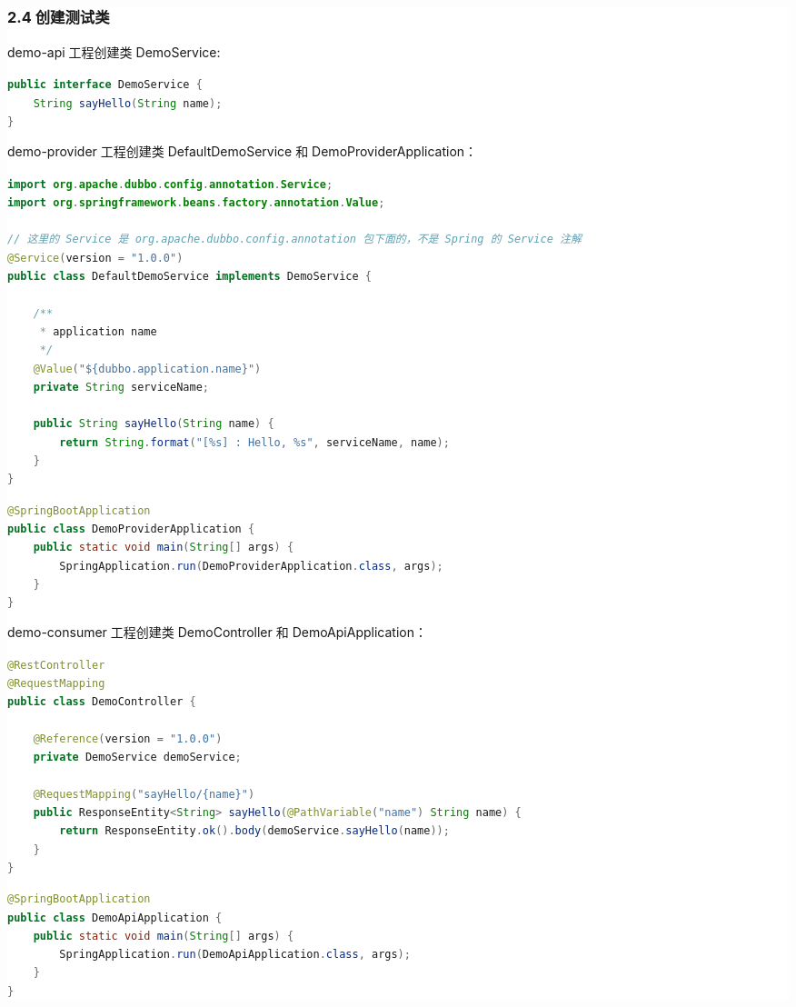 ### 2.4 创建测试类
demo-api 工程创建类 DemoService:
```java
public interface DemoService {
    String sayHello(String name);
}
```
demo-provider 工程创建类 DefaultDemoService 和 DemoProviderApplication：
```Java
import org.apache.dubbo.config.annotation.Service;
import org.springframework.beans.factory.annotation.Value;

// 这里的 Service 是 org.apache.dubbo.config.annotation 包下面的，不是 Spring 的 Service 注解
@Service(version = "1.0.0")
public class DefaultDemoService implements DemoService {

    /**
     * application name
     */
    @Value("${dubbo.application.name}")
    private String serviceName;

    public String sayHello(String name) {
        return String.format("[%s] : Hello, %s", serviceName, name);
    }
}
```
```Java
@SpringBootApplication
public class DemoProviderApplication {
    public static void main(String[] args) {
        SpringApplication.run(DemoProviderApplication.class, args);
    }
}
```
demo-consumer 工程创建类 DemoController 和 DemoApiApplication：
```Java
@RestController
@RequestMapping
public class DemoController {

    @Reference(version = "1.0.0")
    private DemoService demoService;

    @RequestMapping("sayHello/{name}")
    public ResponseEntity<String> sayHello(@PathVariable("name") String name) {
        return ResponseEntity.ok().body(demoService.sayHello(name));
    }
}
```
```java
@SpringBootApplication
public class DemoApiApplication {
    public static void main(String[] args) {
        SpringApplication.run(DemoApiApplication.class, args);
    }
}
```
